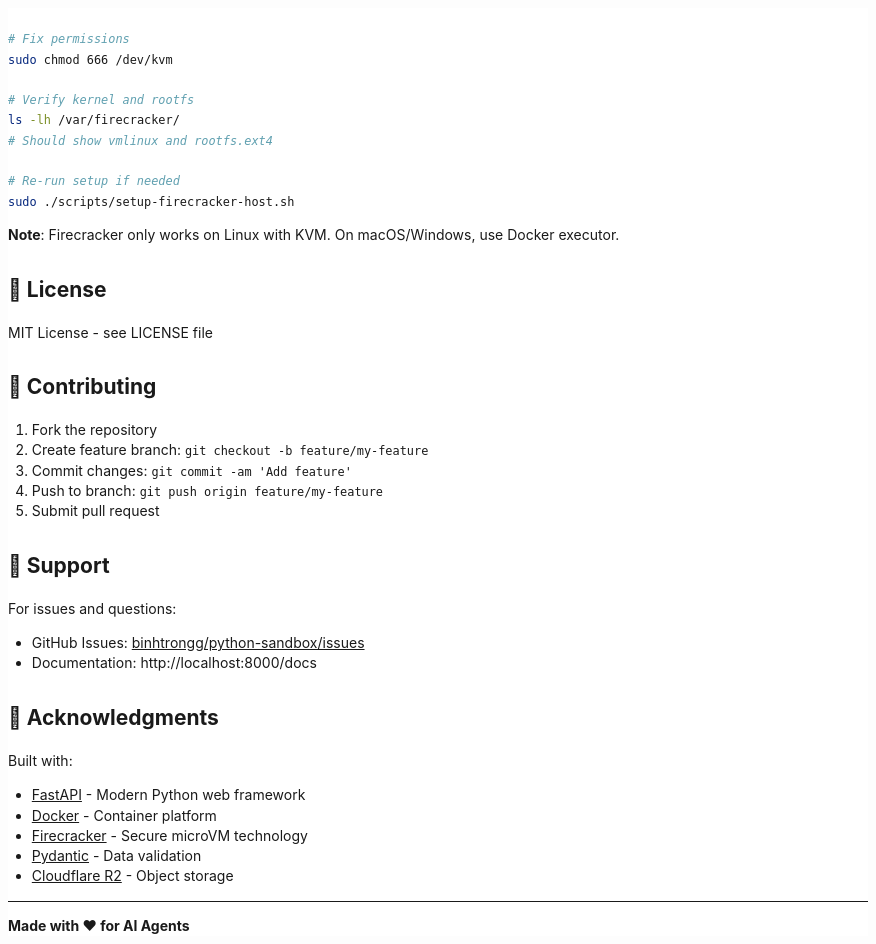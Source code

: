 ```bash

# Fix permissions
sudo chmod 666 /dev/kvm

# Verify kernel and rootfs
ls -lh /var/firecracker/
# Should show vmlinux and rootfs.ext4

# Re-run setup if needed
sudo ./scripts/setup-firecracker-host.sh
```

**Note**: Firecracker only works on Linux with KVM. On macOS/Windows, use Docker executor.

## 📝 License

MIT License - see LICENSE file

## 🤝 Contributing

1. Fork the repository
2. Create feature branch: `git checkout -b feature/my-feature`
3. Commit changes: `git commit -am 'Add feature'`
4. Push to branch: `git push origin feature/my-feature`
5. Submit pull request

## 📧 Support

For issues and questions:
- GitHub Issues: [binhtrongg/python-sandbox/issues](https://github.com/binhtrongg/python-sandbox/issues)
- Documentation: http://localhost:8000/docs

## 🙏 Acknowledgments

Built with:
- [FastAPI](https://fastapi.tiangolo.com/) - Modern Python web framework
- [Docker](https://www.docker.com/) - Container platform
- [Firecracker](https://firecracker-microvm.github.io/) - Secure microVM technology
- [Pydantic](https://pydantic-docs.helpmanual.io/) - Data validation
- [Cloudflare R2](https://www.cloudflare.com/products/r2/) - Object storage

---

**Made with ❤️ for AI Agents**
